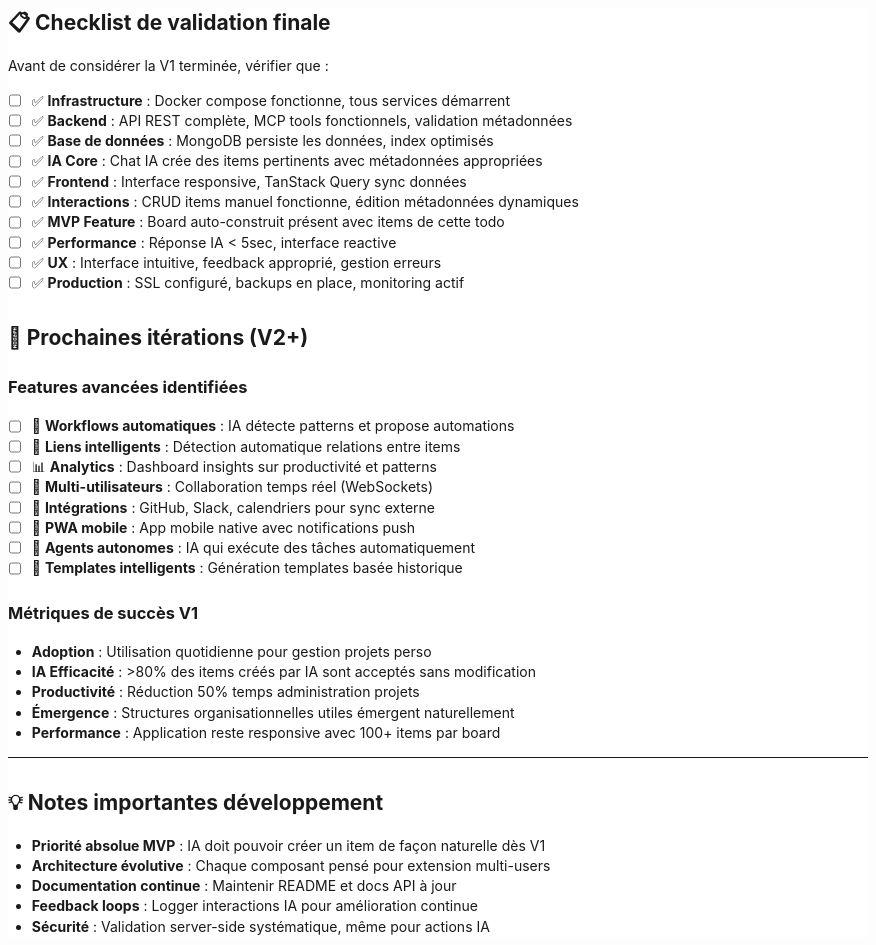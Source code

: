 ## 📋 Checklist de validation finale

Avant de considérer la V1 terminée, vérifier que :

- [ ] ✅ **Infrastructure** : Docker compose fonctionne, tous services démarrent
- [ ] ✅ **Backend** : API REST complète, MCP tools fonctionnels, validation métadonnées
- [ ] ✅ **Base de données** : MongoDB persiste les données, index optimisés
- [ ] ✅ **IA Core** : Chat IA crée des items pertinents avec métadonnées appropriées
- [ ] ✅ **Frontend** : Interface responsive, TanStack Query sync données
- [ ] ✅ **Interactions** : CRUD items manuel fonctionne, édition métadonnées dynamiques
- [ ] ✅ **MVP Feature** : Board auto-construit présent avec items de cette todo
- [ ] ✅ **Performance** : Réponse IA < 5sec, interface reactive
- [ ] ✅ **UX** : Interface intuitive, feedback approprié, gestion erreurs
- [ ] ✅ **Production** : SSL configuré, backups en place, monitoring actif

## 🎯 Prochaines itérations (V2+)

### Features avancées identifiées
- [ ] 🔄 **Workflows automatiques** : IA détecte patterns et propose automations
- [ ] 🔗 **Liens intelligents** : Détection automatique relations entre items
- [ ] 📊 **Analytics** : Dashboard insights sur productivité et patterns
- [ ] 👥 **Multi-utilisateurs** : Collaboration temps réel (WebSockets)
- [ ] 🔌 **Intégrations** : GitHub, Slack, calendriers pour sync externe
- [ ] 📱 **PWA mobile** : App mobile native avec notifications push
- [ ] 🤖 **Agents autonomes** : IA qui exécute des tâches automatiquement
- [ ] 🎨 **Templates intelligents** : Génération templates basée historique

### Métriques de succès V1
- **Adoption** : Utilisation quotidienne pour gestion projets perso
- **IA Efficacité** : >80% des items créés par IA sont acceptés sans modification
- **Productivité** : Réduction 50% temps administration projets
- **Émergence** : Structures organisationnelles utiles émergent naturellement
- **Performance** : Application reste responsive avec 100+ items par board

---

## 💡 Notes importantes développement

- **Priorité absolue MVP** : IA doit pouvoir créer un item de façon naturelle dès V1
- **Architecture évolutive** : Chaque composant pensé pour extension multi-users
- **Documentation continue** : Maintenir README et docs API à jour
- **Feedback loops** : Logger interactions IA pour amélioration continue
- **Sécurité** : Validation server-side systématique, même pour actions IA